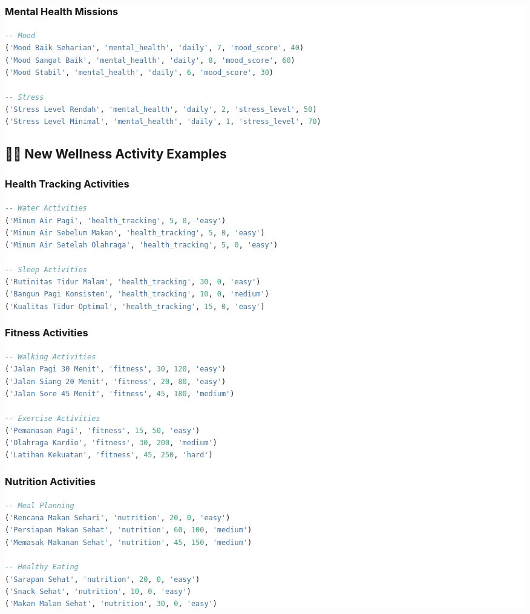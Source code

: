 ### Mental Health Missions
```sql
-- Mood
('Mood Baik Seharian', 'mental_health', 'daily', 7, 'mood_score', 40)
('Mood Sangat Baik', 'mental_health', 'daily', 8, 'mood_score', 60)
('Mood Stabil', 'mental_health', 'daily', 6, 'mood_score', 30)

-- Stress
('Stress Level Rendah', 'mental_health', 'daily', 2, 'stress_level', 50)
('Stress Level Minimal', 'mental_health', 'daily', 1, 'stress_level', 70)
```

## 🏃‍♂️ New Wellness Activity Examples

### Health Tracking Activities
```sql
-- Water Activities
('Minum Air Pagi', 'health_tracking', 5, 0, 'easy')
('Minum Air Sebelum Makan', 'health_tracking', 5, 0, 'easy')
('Minum Air Setelah Olahraga', 'health_tracking', 5, 0, 'easy')

-- Sleep Activities
('Rutinitas Tidur Malam', 'health_tracking', 30, 0, 'easy')
('Bangun Pagi Konsisten', 'health_tracking', 10, 0, 'medium')
('Kualitas Tidur Optimal', 'health_tracking', 15, 0, 'easy')
```

### Fitness Activities
```sql
-- Walking Activities
('Jalan Pagi 30 Menit', 'fitness', 30, 120, 'easy')
('Jalan Siang 20 Menit', 'fitness', 20, 80, 'easy')
('Jalan Sore 45 Menit', 'fitness', 45, 180, 'medium')

-- Exercise Activities
('Pemanasan Pagi', 'fitness', 15, 50, 'easy')
('Olahraga Kardio', 'fitness', 30, 200, 'medium')
('Latihan Kekuatan', 'fitness', 45, 250, 'hard')
```

### Nutrition Activities
```sql
-- Meal Planning
('Rencana Makan Sehari', 'nutrition', 20, 0, 'easy')
('Persiapan Makan Sehat', 'nutrition', 60, 100, 'medium')
('Memasak Makanan Sehat', 'nutrition', 45, 150, 'medium')

-- Healthy Eating
('Sarapan Sehat', 'nutrition', 20, 0, 'easy')
('Snack Sehat', 'nutrition', 10, 0, 'easy')
('Makan Malam Sehat', 'nutrition', 30, 0, 'easy')
```
